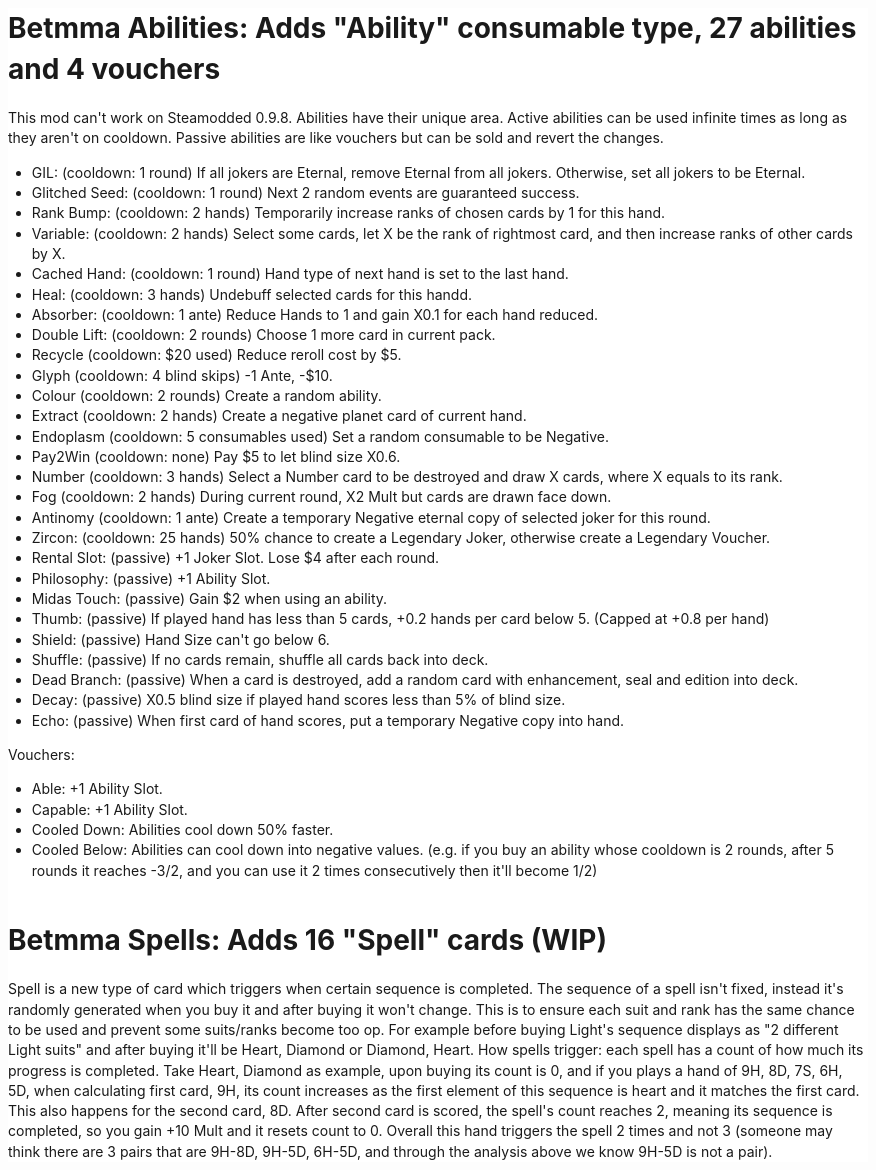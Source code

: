 # Betmma Abilities: Adds "Ability" consumable type, 27 abilities and 4 vouchers
This mod can't work on Steamodded 0.9.8.
Abilities have their unique area. Active abilities can be used infinite times as long as they aren't on cooldown. Passive abilities are like vouchers but can be sold and revert the changes.
- GIL: (cooldown: 1 round) If all jokers are Eternal, remove Eternal from all jokers. Otherwise, set all jokers to be Eternal.
- Glitched Seed: (cooldown: 1 round) Next 2 random events are guaranteed success.
- Rank Bump: (cooldown: 2 hands) Temporarily increase ranks of chosen cards by 1 for this hand.
- Variable: (cooldown: 2 hands) Select some cards, let X be the rank of rightmost card, and then increase ranks of other cards by X.
- Cached Hand: (cooldown: 1 round) Hand type of next hand is set to the last hand.
- Heal: (cooldown: 3 hands) Undebuff selected cards for this handd.
- Absorber: (cooldown: 1 ante) Reduce Hands to 1 and gain X0.1 for each hand reduced.
- Double Lift: (cooldown: 2 rounds) Choose 1 more card in current pack.
- Recycle (cooldown: $20 used) Reduce reroll cost by $5.
- Glyph (cooldown: 4 blind skips) -1 Ante, -$10.
- Colour (cooldown: 2 rounds) Create a random ability.
- Extract (cooldown: 2 hands) Create a negative planet card of current hand.
- Endoplasm (cooldown: 5 consumables used) Set a random consumable to be Negative.
- Pay2Win (cooldown: none) Pay $5 to let blind size X0.6.
- Number (cooldown: 3 hands) Select a Number card to be destroyed and draw X cards, where X equals to its rank.
- Fog (cooldown: 2 hands) During current round, X2 Mult but cards are drawn face down.
- Antinomy (cooldown: 1 ante) Create a temporary Negative eternal copy of selected joker for this round.
- Zircon: (cooldown: 25 hands) 50% chance to create a Legendary Joker, otherwise create a Legendary Voucher.
- Rental Slot: (passive) +1 Joker Slot. Lose $4 after each round.
- Philosophy: (passive) +1 Ability Slot.
- Midas Touch: (passive) Gain $2 when using an ability.
- Thumb: (passive) If played hand has less than 5 cards, +0.2 hands per card below 5. (Capped at +0.8 per hand)
- Shield: (passive) Hand Size can't go below 6.
- Shuffle: (passive) If no cards remain, shuffle all cards back into deck.
- Dead Branch: (passive) When a card is destroyed, add a random card with enhancement, seal and edition into deck.
- Decay: (passive) X0.5 blind size if played hand scores less than 5% of blind size.
- Echo: (passive) When first card of hand scores, put a temporary Negative copy into hand.

Vouchers:
- Able: +1 Ability Slot.
- Capable: +1 Ability Slot.
- Cooled Down: Abilities cool down 50% faster.
- Cooled Below: Abilities can cool down into negative values. (e.g. if you buy an ability whose cooldown is 2 rounds, after 5 rounds it reaches -3/2, and you can use it 2 times consecutively then it'll become 1/2)

# Betmma Spells: Adds 16 "Spell" cards (WIP)
Spell is a new type of card which triggers when certain sequence is completed. The sequence of a spell isn't fixed, instead it's randomly generated when you buy it and after buying it won't change. This is to ensure each suit and rank has the same chance to be used and prevent some suits/ranks become too op. For example before buying Light's sequence displays as "2 different Light suits" and after buying it'll be Heart, Diamond or Diamond, Heart.
How spells trigger: each spell has a count of how much its progress is completed. Take Heart, Diamond as example, upon buying its count is 0, and if you plays a hand of 9H, 8D, 7S, 6H, 5D, when calculating first card, 9H, its count increases as the first element of this sequence is heart and it matches the first card. This also happens for the second card, 8D. After second card is scored, the spell's count reaches 2, meaning its sequence is completed, so you gain +10 Mult and it resets count to 0. Overall this hand triggers the spell 2 times and not 3 (someone may think there are 3 pairs that are 9H-8D, 9H-5D, 6H-5D, and through the analysis above we know 9H-5D is not a pair).